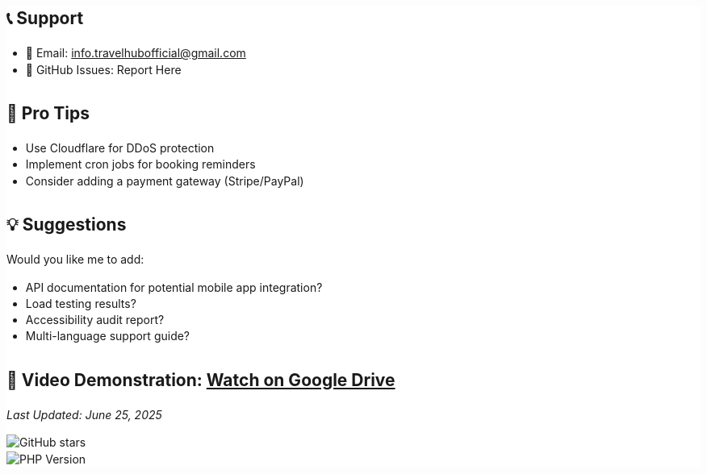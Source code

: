 
## 📞 Support

- 📧 Email: info.travelhubofficial@gmail.com  
- 📌 GitHub Issues: Report Here  


## 🎉 Pro Tips
- Use Cloudflare for DDoS protection  
- Implement cron jobs for booking reminders  
- Consider adding a payment gateway (Stripe/PayPal)  


## 💡 Suggestions

Would you like me to add:
- API documentation for potential mobile app integration?  
- Load testing results?  
- Accessibility audit report?  
- Multi-language support guide?  

## 🎥 **Video Demonstration**: [Watch on Google Drive](https://drive.google.com/drive/folders/1ix3HtqPZH9MroSCh8KqXWjkN9wWaZIYA?usp=drive_link)


_Last Updated: June 25, 2025_

![GitHub stars](https://img.shields.io/github/stars/your-username/travel-hub?style=social)  
![PHP Version](https://img.shields.io/badge/PHP-7.4%252B-777BB3?logo=php)
